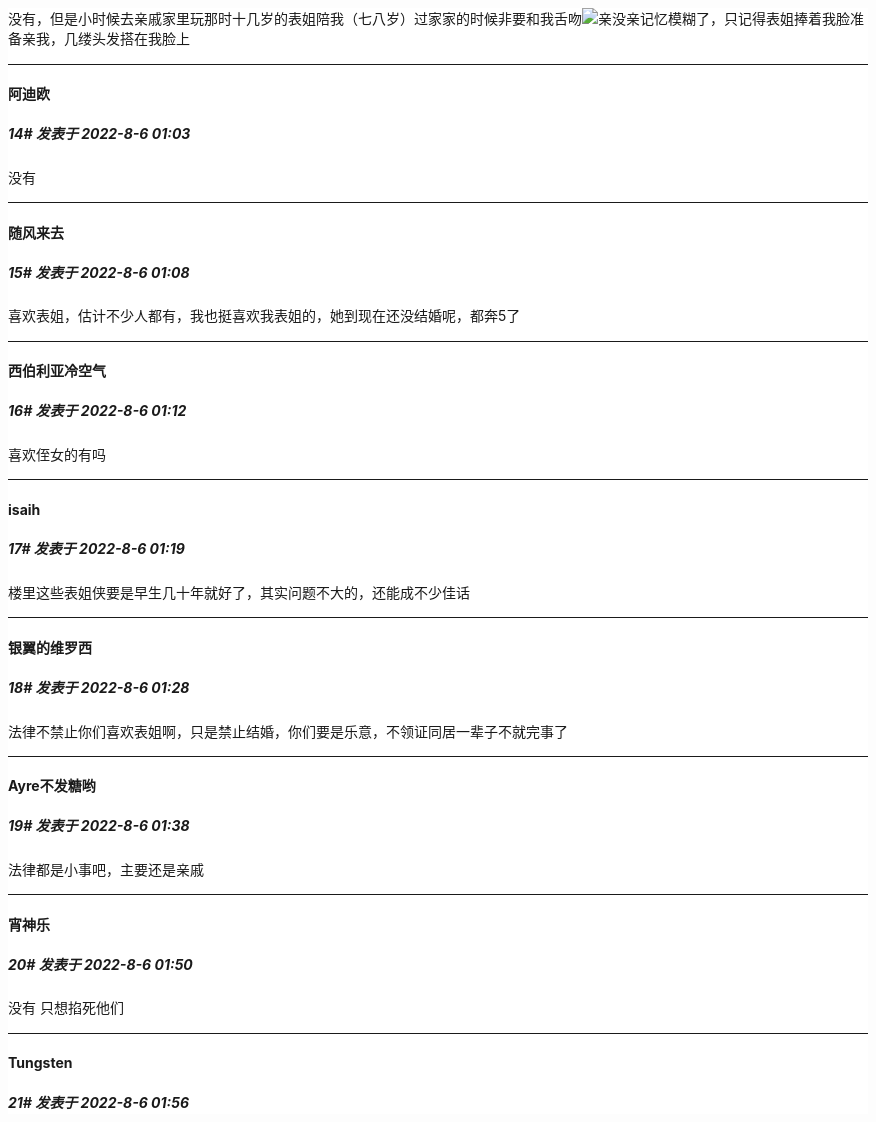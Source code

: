 没有，但是小时候去亲戚家里玩那时十几岁的表姐陪我（七八岁）过家家的时候非要和我舌吻<img src="https://static.saraba1st.com/image/smiley/face2017/001.png" referrerpolicy="no-referrer">亲没亲记忆模糊了，只记得表姐捧着我脸准备亲我，几缕头发搭在我脸上

*****

####  阿迪欧  
##### 14#       发表于 2022-8-6 01:03

没有

*****

####  随风来去  
##### 15#       发表于 2022-8-6 01:08

喜欢表姐，估计不少人都有，我也挺喜欢我表姐的，她到现在还没结婚呢，都奔5了

*****

####  西伯利亚冷空气  
##### 16#       发表于 2022-8-6 01:12

喜欢侄女的有吗

*****

####  isaih  
##### 17#       发表于 2022-8-6 01:19

楼里这些表姐侠要是早生几十年就好了，其实问题不大的，还能成不少佳话

*****

####  银翼的维罗西  
##### 18#       发表于 2022-8-6 01:28

法律不禁止你们喜欢表姐啊，只是禁止结婚，你们要是乐意，不领证同居一辈子不就完事了

*****

####  Ayre不发糖哟  
##### 19#       发表于 2022-8-6 01:38

法律都是小事吧，主要还是亲戚

*****

####  宵神乐  
##### 20#       发表于 2022-8-6 01:50

没有 只想掐死他们

*****

####  Tungsten  
##### 21#       发表于 2022-8-6 01:56
